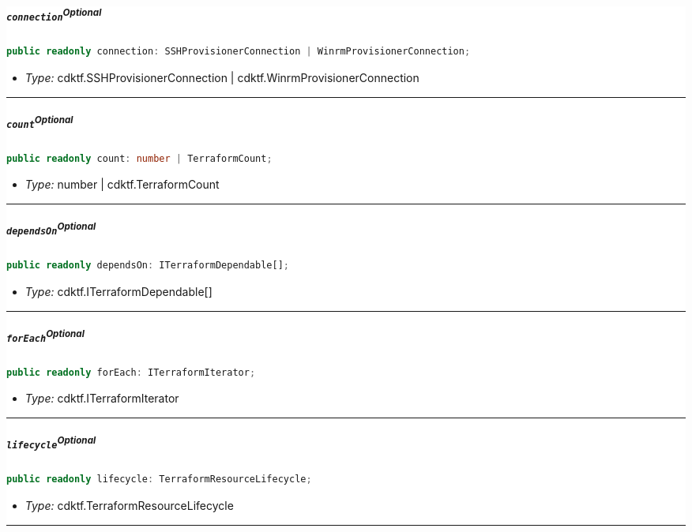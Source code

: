##### `connection`<sup>Optional</sup> <a name="connection" id="@cdktf/provider-gitlab.projectIssueBoard.ProjectIssueBoardConfig.property.connection"></a>

```typescript
public readonly connection: SSHProvisionerConnection | WinrmProvisionerConnection;
```

- *Type:* cdktf.SSHProvisionerConnection | cdktf.WinrmProvisionerConnection

---

##### `count`<sup>Optional</sup> <a name="count" id="@cdktf/provider-gitlab.projectIssueBoard.ProjectIssueBoardConfig.property.count"></a>

```typescript
public readonly count: number | TerraformCount;
```

- *Type:* number | cdktf.TerraformCount

---

##### `dependsOn`<sup>Optional</sup> <a name="dependsOn" id="@cdktf/provider-gitlab.projectIssueBoard.ProjectIssueBoardConfig.property.dependsOn"></a>

```typescript
public readonly dependsOn: ITerraformDependable[];
```

- *Type:* cdktf.ITerraformDependable[]

---

##### `forEach`<sup>Optional</sup> <a name="forEach" id="@cdktf/provider-gitlab.projectIssueBoard.ProjectIssueBoardConfig.property.forEach"></a>

```typescript
public readonly forEach: ITerraformIterator;
```

- *Type:* cdktf.ITerraformIterator

---

##### `lifecycle`<sup>Optional</sup> <a name="lifecycle" id="@cdktf/provider-gitlab.projectIssueBoard.ProjectIssueBoardConfig.property.lifecycle"></a>

```typescript
public readonly lifecycle: TerraformResourceLifecycle;
```

- *Type:* cdktf.TerraformResourceLifecycle

---

